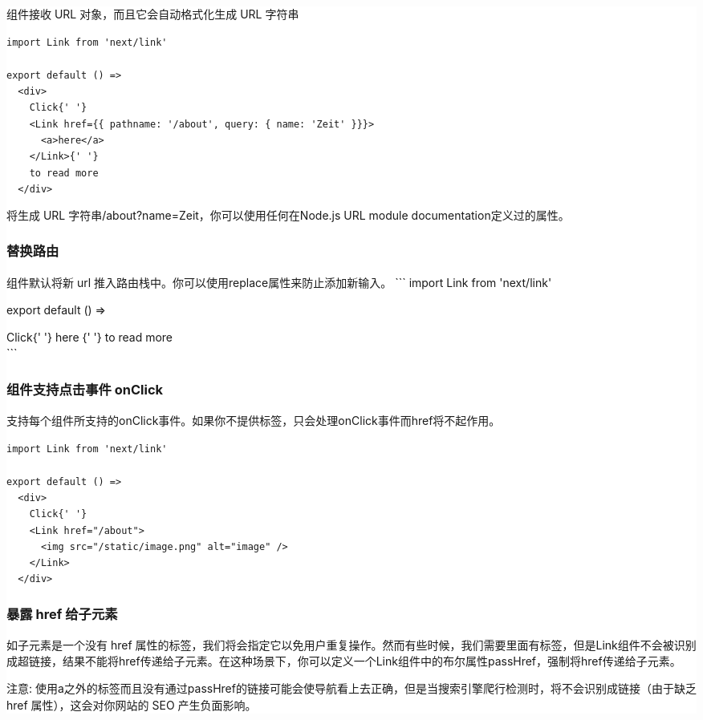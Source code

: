 组件<Link>接收 URL 对象，而且它会自动格式化生成 URL 字符串
```
import Link from 'next/link'

export default () =>
  <div>
    Click{' '}
    <Link href={{ pathname: '/about', query: { name: 'Zeit' }}}>
      <a>here</a>
    </Link>{' '}
    to read more
  </div>
```
将生成 URL 字符串/about?name=Zeit，你可以使用任何在Node.js URL module documentation定义过的属性。

### 替换路由

<Link>组件默认将新 url 推入路由栈中。你可以使用replace属性来防止添加新输入。
```
import Link from 'next/link'

export default () =>
  <div>
    Click{' '}
    <Link href="/about" replace>
      <a>here</a>
    </Link>{' '}
    to read more
  </div>
```

### 组件支持点击事件 onClick

<Link>支持每个组件所支持的onClick事件。如果你不提供<a>标签，只会处理onClick事件而href将不起作用。

```
import Link from 'next/link'

export default () =>
  <div>
    Click{' '}
    <Link href="/about">
      <img src="/static/image.png" alt="image" />
    </Link>
  </div>
```

### 暴露 href 给子元素

如子元素是一个没有 href 属性的<a>标签，我们将会指定它以免用户重复操作。然而有些时候，我们需要里面有<a>标签，但是Link组件不会被识别成超链接，结果不能将href传递给子元素。在这种场景下，你可以定义一个Link组件中的布尔属性passHref，强制将href传递给子元素。

注意: 使用a之外的标签而且没有通过passHref的链接可能会使导航看上去正确，但是当搜索引擎爬行检测时，将不会识别成链接（由于缺乏 href 属性），这会对你网站的 SEO 产生负面影响。
